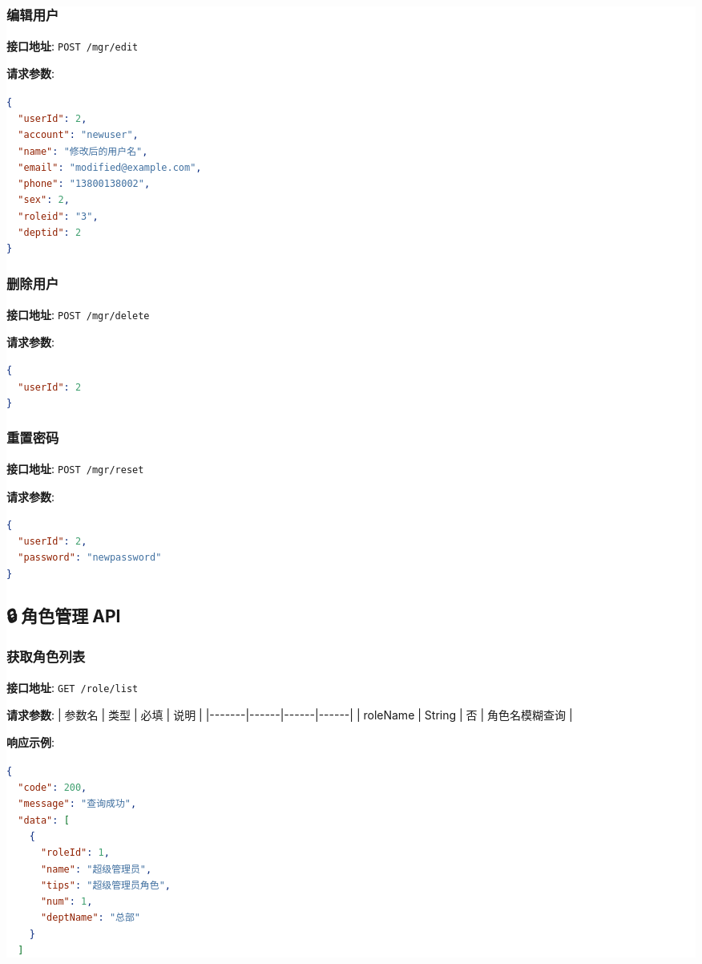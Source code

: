 ### 编辑用户

**接口地址**: `POST /mgr/edit`

**请求参数**:
```json
{
  "userId": 2,
  "account": "newuser",
  "name": "修改后的用户名",
  "email": "modified@example.com",
  "phone": "13800138002",
  "sex": 2,
  "roleid": "3",
  "deptid": 2
}
```

### 删除用户

**接口地址**: `POST /mgr/delete`

**请求参数**:
```json
{
  "userId": 2
}
```

### 重置密码

**接口地址**: `POST /mgr/reset`

**请求参数**:
```json
{
  "userId": 2,
  "password": "newpassword"
}
```

## 🔒 角色管理 API

### 获取角色列表

**接口地址**: `GET /role/list`

**请求参数**:
| 参数名 | 类型 | 必填 | 说明 |
|-------|------|------|------|
| roleName | String | 否 | 角色名模糊查询 |

**响应示例**:
```json
{
  "code": 200,
  "message": "查询成功",
  "data": [
    {
      "roleId": 1,
      "name": "超级管理员",
      "tips": "超级管理员角色",
      "num": 1,
      "deptName": "总部"
    }
  ]
```